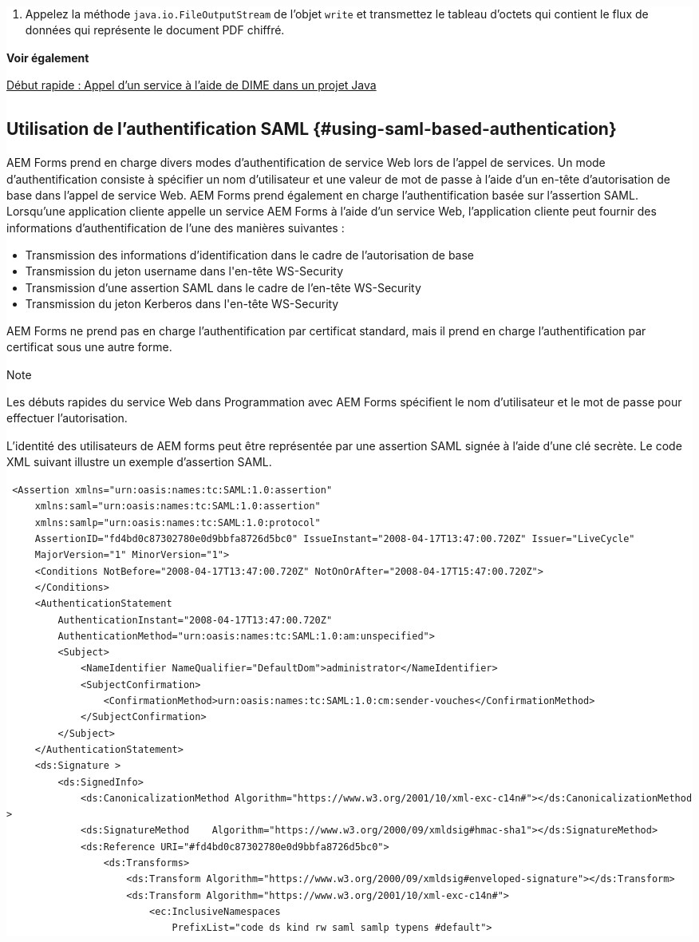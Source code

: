 1. Appelez la méthode `java.io.FileOutputStream` de l’objet `write` et transmettez le tableau d’octets qui contient le flux de données qui représente le document PDF chiffré.

**Voir également**

[Début rapide : Appel d’un service à l’aide de DIME dans un projet Java](/help/forms/developing/invocation-api-quick-starts.md#quick-start-invoking-a-service-using-dime-in-a-java-project)

## Utilisation de l’authentification SAML {#using-saml-based-authentication}

AEM Forms prend en charge divers modes d’authentification de service Web lors de l’appel de services. Un mode d’authentification consiste à spécifier un nom d’utilisateur et une valeur de mot de passe à l’aide d’un en-tête d’autorisation de base dans l’appel de service Web. AEM Forms prend également en charge l’authentification basée sur l’assertion SAML. Lorsqu’une application cliente appelle un service AEM Forms à l’aide d’un service Web, l’application cliente peut fournir des informations d’authentification de l’une des manières suivantes :

* Transmission des informations d’identification dans le cadre de l’autorisation de base
* Transmission du jeton username dans l&#39;en-tête WS-Security
* Transmission d’une assertion SAML dans le cadre de l’en-tête WS-Security
* Transmission du jeton Kerberos dans l&#39;en-tête WS-Security

AEM Forms ne prend pas en charge l’authentification par certificat standard, mais il prend en charge l’authentification par certificat sous une autre forme.

>[!NOTE]
>
>Les débuts rapides du service Web dans Programmation avec AEM Forms spécifient le nom d’utilisateur et le mot de passe pour effectuer l’autorisation.

L’identité des utilisateurs de AEM forms peut être représentée par une assertion SAML signée à l’aide d’une clé secrète. Le code XML suivant illustre un exemple d’assertion SAML.

```as3
 <Assertion xmlns="urn:oasis:names:tc:SAML:1.0:assertion" 
     xmlns:saml="urn:oasis:names:tc:SAML:1.0:assertion" 
     xmlns:samlp="urn:oasis:names:tc:SAML:1.0:protocol" 
     AssertionID="fd4bd0c87302780e0d9bbfa8726d5bc0" IssueInstant="2008-04-17T13:47:00.720Z" Issuer="LiveCycle" 
     MajorVersion="1" MinorVersion="1"> 
     <Conditions NotBefore="2008-04-17T13:47:00.720Z" NotOnOrAfter="2008-04-17T15:47:00.720Z"> 
     </Conditions> 
     <AuthenticationStatement 
         AuthenticationInstant="2008-04-17T13:47:00.720Z" 
         AuthenticationMethod="urn:oasis:names:tc:SAML:1.0:am:unspecified"> 
         <Subject> 
             <NameIdentifier NameQualifier="DefaultDom">administrator</NameIdentifier> 
             <SubjectConfirmation> 
                 <ConfirmationMethod>urn:oasis:names:tc:SAML:1.0:cm:sender-vouches</ConfirmationMethod> 
             </SubjectConfirmation> 
         </Subject> 
     </AuthenticationStatement> 
     <ds:Signature > 
         <ds:SignedInfo> 
             <ds:CanonicalizationMethod Algorithm="https://www.w3.org/2001/10/xml-exc-c14n#"></ds:CanonicalizationMethod> 
             <ds:SignatureMethod    Algorithm="https://www.w3.org/2000/09/xmldsig#hmac-sha1"></ds:SignatureMethod> 
             <ds:Reference URI="#fd4bd0c87302780e0d9bbfa8726d5bc0"> 
                 <ds:Transforms> 
                     <ds:Transform Algorithm="https://www.w3.org/2000/09/xmldsig#enveloped-signature"></ds:Transform> 
                     <ds:Transform Algorithm="https://www.w3.org/2001/10/xml-exc-c14n#"> 
                         <ec:InclusiveNamespaces     
                             PrefixList="code ds kind rw saml samlp typens #default"> 
```